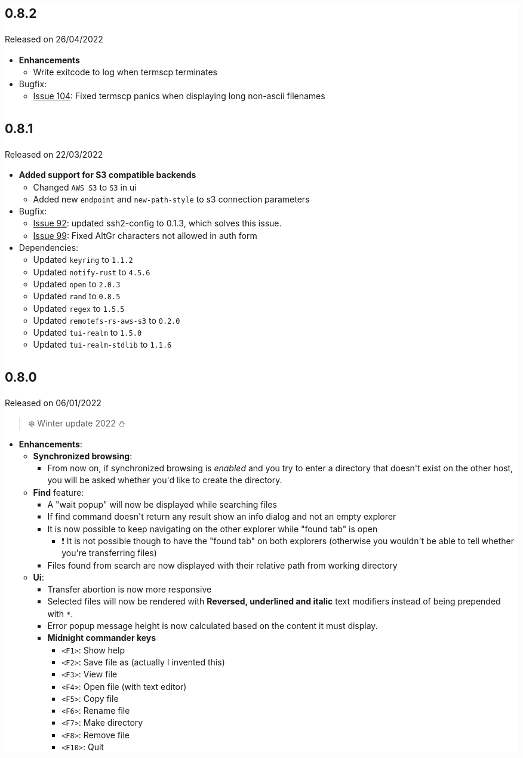 ## 0.8.2

Released on 26/04/2022

- **Enhancements**
  - Write exitcode to log when termscp terminates
- Bugfix:
  - [Issue 104](https://github.com/veeso/termscp/issues/104): Fixed termscp panics when displaying long non-ascii filenames

## 0.8.1

Released on 22/03/2022

- **Added support for S3 compatible backends**
  - Changed `AWS S3` to `S3` in ui
  - Added new `endpoint` and `new-path-style` to s3 connection parameters
- Bugfix:
  - [Issue 92](https://github.com/veeso/termscp/issues/92): updated ssh2-config to 0.1.3, which solves this issue.
  - [Issue 99](https://github.com/veeso/termscp/issues/99): Fixed AltGr characters not allowed in auth form
- Dependencies:
  - Updated `keyring` to `1.1.2`
  - Updated `notify-rust` to `4.5.6`
  - Updated `open` to `2.0.3`
  - Updated `rand` to `0.8.5`
  - Updated `regex` to `1.5.5`
  - Updated `remotefs-rs-aws-s3` to `0.2.0`
  - Updated `tui-realm` to `1.5.0`
  - Updated `tui-realm-stdlib` to `1.1.6`

## 0.8.0

Released on 06/01/2022

> ❄️ Winter update 2022 ⛄

- **Enhancements**:
  - **Synchronized browsing**:
    - From now on, if synchronized browsing is *enabled* and you try to enter a directory that doesn't exist on the other host, you will be asked whether you'd like to create the directory.
  - **Find** feature:
    - A "wait popup" will now be displayed while searching files
    - If find command doesn't return any result show an info dialog and not an empty explorer
    - It is now possible to keep navigating on the other explorer while "found tab" is open
      - ❗ It is not possible though to have the "found tab" on both explorers (otherwise you wouldn't be able to tell whether you're transferring files)
    - Files found from search are now displayed with their relative path from working directory
  - **Ui**:
    - Transfer abortion is now more responsive
    - Selected files will now be rendered with **Reversed, underlined and italic** text modifiers instead of being prepended with `*`.
    - Error popup message height is now calculated based on the content it must display.
    - **Midnight commander keys**
      - `<F1>`: Show help
      - `<F2>`: Save file as (actually I invented this)
      - `<F3>`: View file
      - `<F4>`: Open file (with text editor)
      - `<F5>`: Copy file
      - `<F6>`: Rename file
      - `<F7>`: Make directory
      - `<F8>`: Remove file
      - `<F10>`: Quit